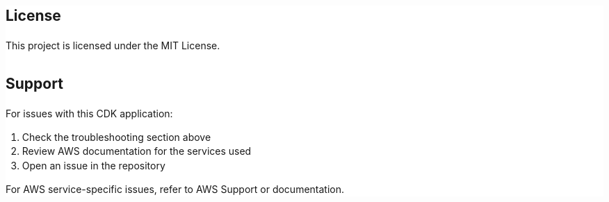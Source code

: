 ## License

This project is licensed under the MIT License.

## Support

For issues with this CDK application:
1. Check the troubleshooting section above
2. Review AWS documentation for the services used
3. Open an issue in the repository

For AWS service-specific issues, refer to AWS Support or documentation.